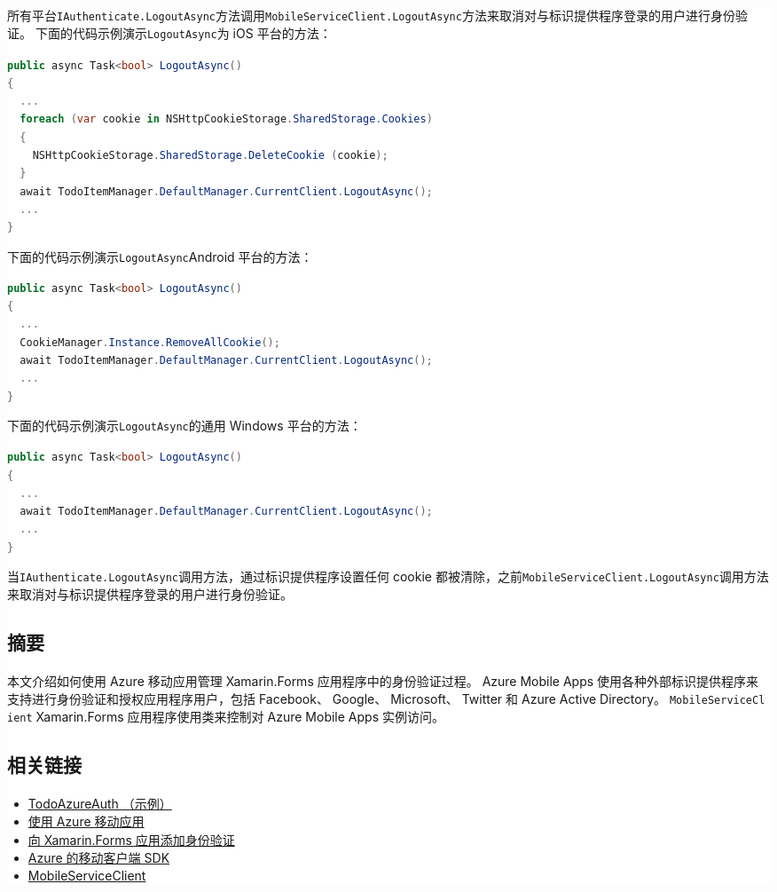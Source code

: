 所有平台`IAuthenticate.LogoutAsync`方法调用`MobileServiceClient.LogoutAsync`方法来取消对与标识提供程序登录的用户进行身份验证。 下面的代码示例演示`LogoutAsync`为 iOS 平台的方法：

```csharp
public async Task<bool> LogoutAsync()
{
  ...
  foreach (var cookie in NSHttpCookieStorage.SharedStorage.Cookies)
  {
    NSHttpCookieStorage.SharedStorage.DeleteCookie (cookie);
  }
  await TodoItemManager.DefaultManager.CurrentClient.LogoutAsync();
  ...
}
```

下面的代码示例演示`LogoutAsync`Android 平台的方法：

```csharp
public async Task<bool> LogoutAsync()
{
  ...
  CookieManager.Instance.RemoveAllCookie();
  await TodoItemManager.DefaultManager.CurrentClient.LogoutAsync();
  ...
}
```

下面的代码示例演示`LogoutAsync`的通用 Windows 平台的方法：

```csharp
public async Task<bool> LogoutAsync()
{
  ...
  await TodoItemManager.DefaultManager.CurrentClient.LogoutAsync();
  ...
}
```

当`IAuthenticate.LogoutAsync`调用方法，通过标识提供程序设置任何 cookie 都被清除，之前`MobileServiceClient.LogoutAsync`调用方法来取消对与标识提供程序登录的用户进行身份验证。

## <a name="summary"></a>摘要

本文介绍如何使用 Azure 移动应用管理 Xamarin.Forms 应用程序中的身份验证过程。 Azure Mobile Apps 使用各种外部标识提供程序来支持进行身份验证和授权应用程序用户，包括 Facebook、 Google、 Microsoft、 Twitter 和 Azure Active Directory。 `MobileServiceClient` Xamarin.Forms 应用程序使用类来控制对 Azure Mobile Apps 实例访问。


## <a name="related-links"></a>相关链接

- [TodoAzureAuth （示例）](https://developer.xamarin.com/samples/xamarin-forms/WebServices/TodoAzureAuth/)
- [使用 Azure 移动应用](~/xamarin-forms/data-cloud/consuming/azure.md)
- [向 Xamarin.Forms 应用添加身份验证](/azure/app-service-mobile/app-service-mobile-xamarin-forms-get-started-users/)
- [Azure 的移动客户端 SDK](https://www.nuget.org/packages/Microsoft.Azure.Mobile.Client/)
- [MobileServiceClient](https://msdn.microsoft.com/library/azure/microsoft.windowsazure.mobileservices.mobileserviceclient(v=azure.10).aspx)
